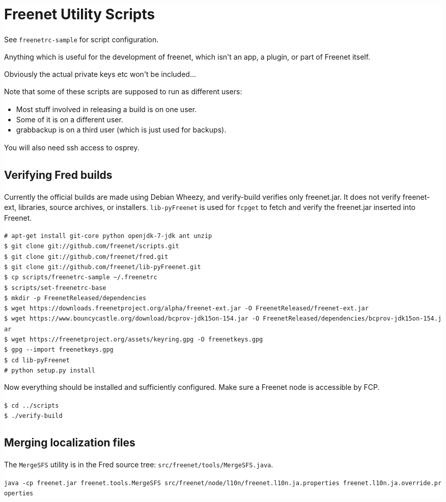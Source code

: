 # Freenet Utility Scripts

See `freenetrc-sample` for script configuration.

Anything which is useful for the development of freenet, which isn't an app, a plugin, or part of Freenet itself.

Obviously the actual private keys etc won't be included...

Note that some of these scripts are supposed to run as different users:

- Most stuff involved in releasing a build is on one user.
- Some of it is on a different user.
- grabbackup is on a third user (which is just used for backups).

You will also need ssh access to osprey.

## Verifying Fred builds

Currently the official builds are made using Debian Wheezy, and verify-build verifies only freenet.jar. It does not verify freenet-ext, libraries, source archives, or installers. `lib-pyFreenet` is used for `fcpget` to fetch and verify the freenet.jar inserted into Freenet.

    # apt-get install git-core python openjdk-7-jdk ant unzip
    $ git clone git://github.com/freenet/scripts.git
    $ git clone git://github.com/freenet/fred.git
    $ git clone git://github.com/freenet/lib-pyFreenet.git
    $ cp scripts/freenetrc-sample ~/.freenetrc
    $ scripts/set-freenetrc-base
    $ mkdir -p FreenetReleased/dependencies
    $ wget https://downloads.freenetproject.org/alpha/freenet-ext.jar -O FreenetReleased/freenet-ext.jar
    $ wget https://www.bouncycastle.org/download/bcprov-jdk15on-154.jar -O FreenetReleased/dependencies/bcprov-jdk15on-154.jar
    $ wget https://freenetproject.org/assets/keyring.gpg -O freenetkeys.gpg
    $ gpg --import freenetkeys.gpg
    $ cd lib-pyFreenet
    # python setup.py install

Now everything should be installed and sufficiently configured. Make sure a Freenet node is accessible by FCP.


    $ cd ../scripts
    $ ./verify-build

## Merging localization files

The `MergeSFS` utility is in the Fred source tree: `src/freenet/tools/MergeSFS.java`.

    java -cp freenet.jar freenet.tools.MergeSFS src/freenet/node/l10n/freenet.l10n.ja.properties freenet.l10n.ja.override.properties

